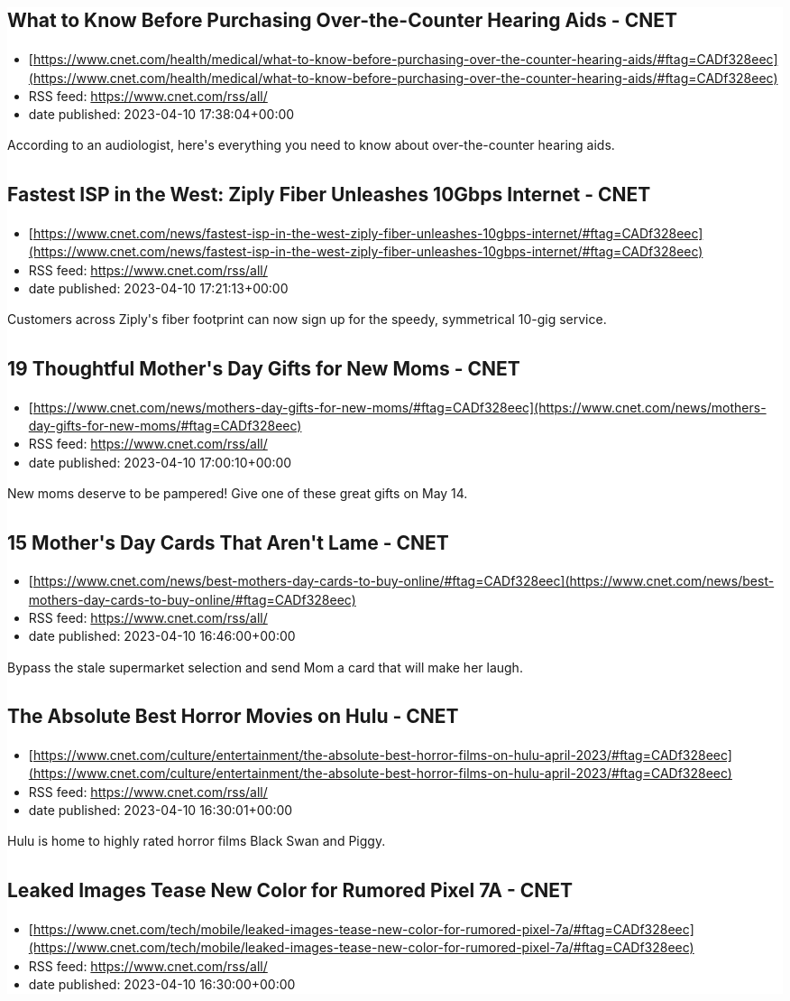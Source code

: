 ## What to Know Before Purchasing Over-the-Counter Hearing Aids     - CNET
 - [https://www.cnet.com/health/medical/what-to-know-before-purchasing-over-the-counter-hearing-aids/#ftag=CADf328eec](https://www.cnet.com/health/medical/what-to-know-before-purchasing-over-the-counter-hearing-aids/#ftag=CADf328eec)
 - RSS feed: https://www.cnet.com/rss/all/
 - date published: 2023-04-10 17:38:04+00:00

According to an audiologist, here's everything you need to know about over-the-counter hearing aids.

## Fastest ISP in the West: Ziply Fiber Unleashes 10Gbps Internet     - CNET
 - [https://www.cnet.com/news/fastest-isp-in-the-west-ziply-fiber-unleashes-10gbps-internet/#ftag=CADf328eec](https://www.cnet.com/news/fastest-isp-in-the-west-ziply-fiber-unleashes-10gbps-internet/#ftag=CADf328eec)
 - RSS feed: https://www.cnet.com/rss/all/
 - date published: 2023-04-10 17:21:13+00:00

Customers across Ziply's fiber footprint can now sign up for the speedy, symmetrical 10-gig service.

## 19 Thoughtful Mother's Day Gifts for New Moms     - CNET
 - [https://www.cnet.com/news/mothers-day-gifts-for-new-moms/#ftag=CADf328eec](https://www.cnet.com/news/mothers-day-gifts-for-new-moms/#ftag=CADf328eec)
 - RSS feed: https://www.cnet.com/rss/all/
 - date published: 2023-04-10 17:00:10+00:00

New moms deserve to be pampered! Give one of these great gifts on May 14.

## 15 Mother's Day Cards That Aren't Lame     - CNET
 - [https://www.cnet.com/news/best-mothers-day-cards-to-buy-online/#ftag=CADf328eec](https://www.cnet.com/news/best-mothers-day-cards-to-buy-online/#ftag=CADf328eec)
 - RSS feed: https://www.cnet.com/rss/all/
 - date published: 2023-04-10 16:46:00+00:00

Bypass the stale supermarket selection and send Mom a card that will make her laugh.

## The Absolute Best Horror Movies on Hulu     - CNET
 - [https://www.cnet.com/culture/entertainment/the-absolute-best-horror-films-on-hulu-april-2023/#ftag=CADf328eec](https://www.cnet.com/culture/entertainment/the-absolute-best-horror-films-on-hulu-april-2023/#ftag=CADf328eec)
 - RSS feed: https://www.cnet.com/rss/all/
 - date published: 2023-04-10 16:30:01+00:00

Hulu is home to highly rated horror films Black Swan and Piggy.

## Leaked Images Tease New Color for Rumored Pixel 7A     - CNET
 - [https://www.cnet.com/tech/mobile/leaked-images-tease-new-color-for-rumored-pixel-7a/#ftag=CADf328eec](https://www.cnet.com/tech/mobile/leaked-images-tease-new-color-for-rumored-pixel-7a/#ftag=CADf328eec)
 - RSS feed: https://www.cnet.com/rss/all/
 - date published: 2023-04-10 16:30:00+00:00
